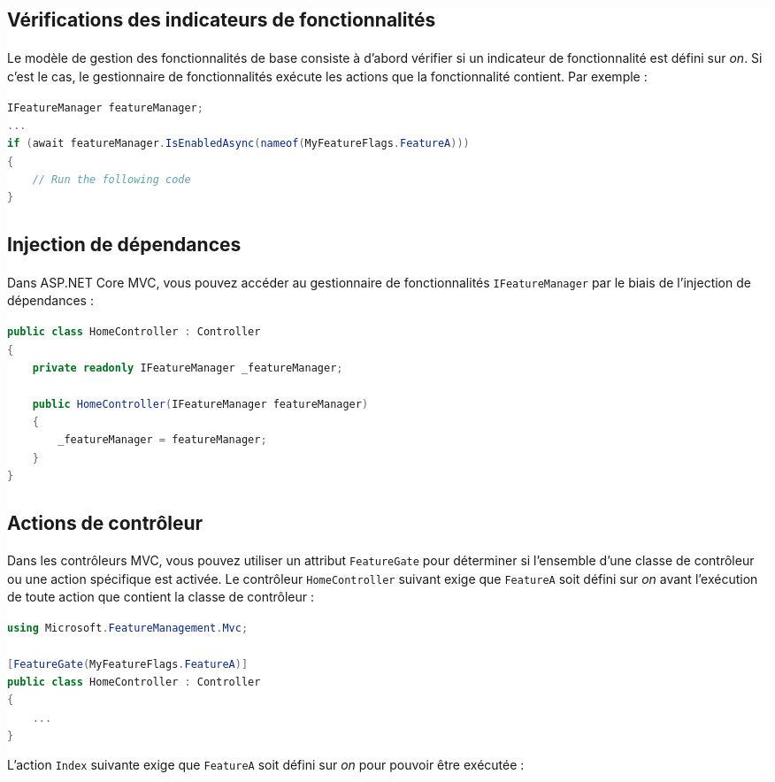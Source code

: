 ## <a name="feature-flag-checks"></a>Vérifications des indicateurs de fonctionnalités

Le modèle de gestion des fonctionnalités de base consiste à d’abord vérifier si un indicateur de fonctionnalité est défini sur *on*. Si c’est le cas, le gestionnaire de fonctionnalités exécute les actions que la fonctionnalité contient. Par exemple :

```csharp
IFeatureManager featureManager;
...
if (await featureManager.IsEnabledAsync(nameof(MyFeatureFlags.FeatureA)))
{
    // Run the following code
}
```

## <a name="dependency-injection"></a>Injection de dépendances

Dans ASP.NET Core MVC, vous pouvez accéder au gestionnaire de fonctionnalités `IFeatureManager` par le biais de l’injection de dépendances :

```csharp
public class HomeController : Controller
{
    private readonly IFeatureManager _featureManager;

    public HomeController(IFeatureManager featureManager)
    {
        _featureManager = featureManager;
    }
}
```

## <a name="controller-actions"></a>Actions de contrôleur

Dans les contrôleurs MVC, vous pouvez utiliser un attribut `FeatureGate` pour déterminer si l’ensemble d’une classe de contrôleur ou une action spécifique est activée. Le contrôleur `HomeController` suivant exige que `FeatureA` soit défini sur *on* avant l’exécution de toute action que contient la classe de contrôleur :

```csharp
using Microsoft.FeatureManagement.Mvc;

[FeatureGate(MyFeatureFlags.FeatureA)]
public class HomeController : Controller
{
    ...
}
```

L’action `Index` suivante exige que `FeatureA` soit défini sur *on* pour pouvoir être exécutée :
